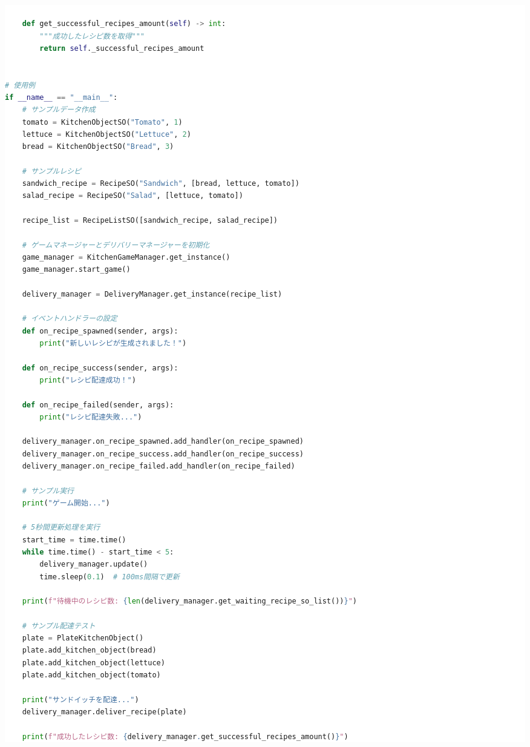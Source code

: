 ```python
    
    def get_successful_recipes_amount(self) -> int:
        """成功したレシピ数を取得"""
        return self._successful_recipes_amount


# 使用例
if __name__ == "__main__":
    # サンプルデータ作成
    tomato = KitchenObjectSO("Tomato", 1)
    lettuce = KitchenObjectSO("Lettuce", 2)
    bread = KitchenObjectSO("Bread", 3)
    
    # サンプルレシピ
    sandwich_recipe = RecipeSO("Sandwich", [bread, lettuce, tomato])
    salad_recipe = RecipeSO("Salad", [lettuce, tomato])
    
    recipe_list = RecipeListSO([sandwich_recipe, salad_recipe])
    
    # ゲームマネージャーとデリバリーマネージャーを初期化
    game_manager = KitchenGameManager.get_instance()
    game_manager.start_game()
    
    delivery_manager = DeliveryManager.get_instance(recipe_list)
    
    # イベントハンドラーの設定
    def on_recipe_spawned(sender, args):
        print("新しいレシピが生成されました！")
    
    def on_recipe_success(sender, args):
        print("レシピ配達成功！")
    
    def on_recipe_failed(sender, args):
        print("レシピ配達失敗...")
    
    delivery_manager.on_recipe_spawned.add_handler(on_recipe_spawned)
    delivery_manager.on_recipe_success.add_handler(on_recipe_success)
    delivery_manager.on_recipe_failed.add_handler(on_recipe_failed)
    
    # サンプル実行
    print("ゲーム開始...")
    
    # 5秒間更新処理を実行
    start_time = time.time()
    while time.time() - start_time < 5:
        delivery_manager.update()
        time.sleep(0.1)  # 100ms間隔で更新
    
    print(f"待機中のレシピ数: {len(delivery_manager.get_waiting_recipe_so_list())}")
    
    # サンプル配達テスト
    plate = PlateKitchenObject()
    plate.add_kitchen_object(bread)
    plate.add_kitchen_object(lettuce)
    plate.add_kitchen_object(tomato)
    
    print("サンドイッチを配達...")
    delivery_manager.deliver_recipe(plate)
    
    print(f"成功したレシピ数: {delivery_manager.get_successful_recipes_amount()}")
```

